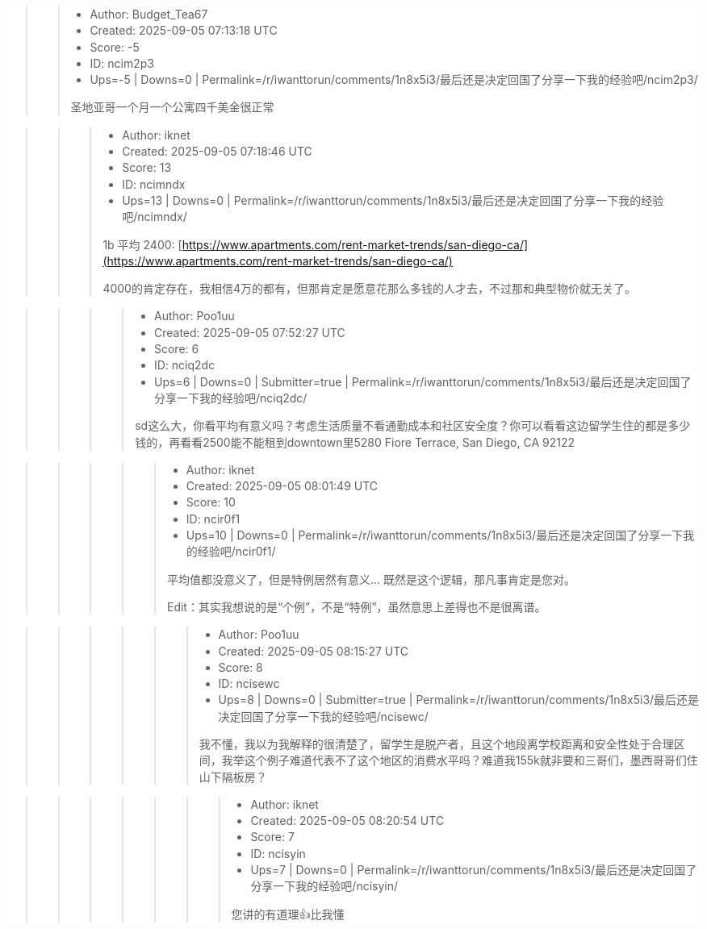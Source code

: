 >> - Author: Budget_Tea67
>> - Created: 2025-09-05 07:13:18 UTC
>> - Score: -5
>> - ID: ncim2p3
>> - Ups=-5 | Downs=0 | Permalink=/r/iwanttorun/comments/1n8x5i3/最后还是决定回国了分享一下我的经验吧/ncim2p3/
>>
>> 圣地亚哥一个月一个公寓四千美金很正常

>>> - Author: iknet
>>> - Created: 2025-09-05 07:18:46 UTC
>>> - Score: 13
>>> - ID: ncimndx
>>> - Ups=13 | Downs=0 | Permalink=/r/iwanttorun/comments/1n8x5i3/最后还是决定回国了分享一下我的经验吧/ncimndx/
>>>
>>> 1b 平均 2400: [https://www.apartments.com/rent-market-trends/san-diego-ca/](https://www.apartments.com/rent-market-trends/san-diego-ca/)
>>> 
>>> 4000的肯定存在，我相信4万的都有，但那肯定是愿意花那么多钱的人才去，不过那和典型物价就无关了。

>>>> - Author: Poo1uu
>>>> - Created: 2025-09-05 07:52:27 UTC
>>>> - Score: 6
>>>> - ID: nciq2dc
>>>> - Ups=6 | Downs=0 | Submitter=true | Permalink=/r/iwanttorun/comments/1n8x5i3/最后还是决定回国了分享一下我的经验吧/nciq2dc/
>>>>
>>>> sd这么大，你看平均有意义吗？考虑生活质量不看通勤成本和社区安全度？你可以看看这边留学生住的都是多少钱的，再看看2500能不能租到downtown里5280 Fiore Terrace, San Diego, CA 92122

>>>>> - Author: iknet
>>>>> - Created: 2025-09-05 08:01:49 UTC
>>>>> - Score: 10
>>>>> - ID: ncir0f1
>>>>> - Ups=10 | Downs=0 | Permalink=/r/iwanttorun/comments/1n8x5i3/最后还是决定回国了分享一下我的经验吧/ncir0f1/
>>>>>
>>>>> 平均值都没意义了，但是特例居然有意义... 既然是这个逻辑，那凡事肯定是您对。
>>>>> 
>>>>> Edit：其实我想说的是“个例”，不是“特例”，虽然意思上差得也不是很离谱。

>>>>>> - Author: Poo1uu
>>>>>> - Created: 2025-09-05 08:15:27 UTC
>>>>>> - Score: 8
>>>>>> - ID: ncisewc
>>>>>> - Ups=8 | Downs=0 | Submitter=true | Permalink=/r/iwanttorun/comments/1n8x5i3/最后还是决定回国了分享一下我的经验吧/ncisewc/
>>>>>>
>>>>>> 我不懂，我以为我解释的很清楚了，留学生是脱产者，且这个地段离学校距离和安全性处于合理区间，我举这个例子难道代表不了这个地区的消费水平吗？难道我155k就非要和三哥们，墨西哥哥们住山下隔板房？

>>>>>>> - Author: iknet
>>>>>>> - Created: 2025-09-05 08:20:54 UTC
>>>>>>> - Score: 7
>>>>>>> - ID: ncisyin
>>>>>>> - Ups=7 | Downs=0 | Permalink=/r/iwanttorun/comments/1n8x5i3/最后还是决定回国了分享一下我的经验吧/ncisyin/
>>>>>>>
>>>>>>> 您讲的有道理👍比我懂

